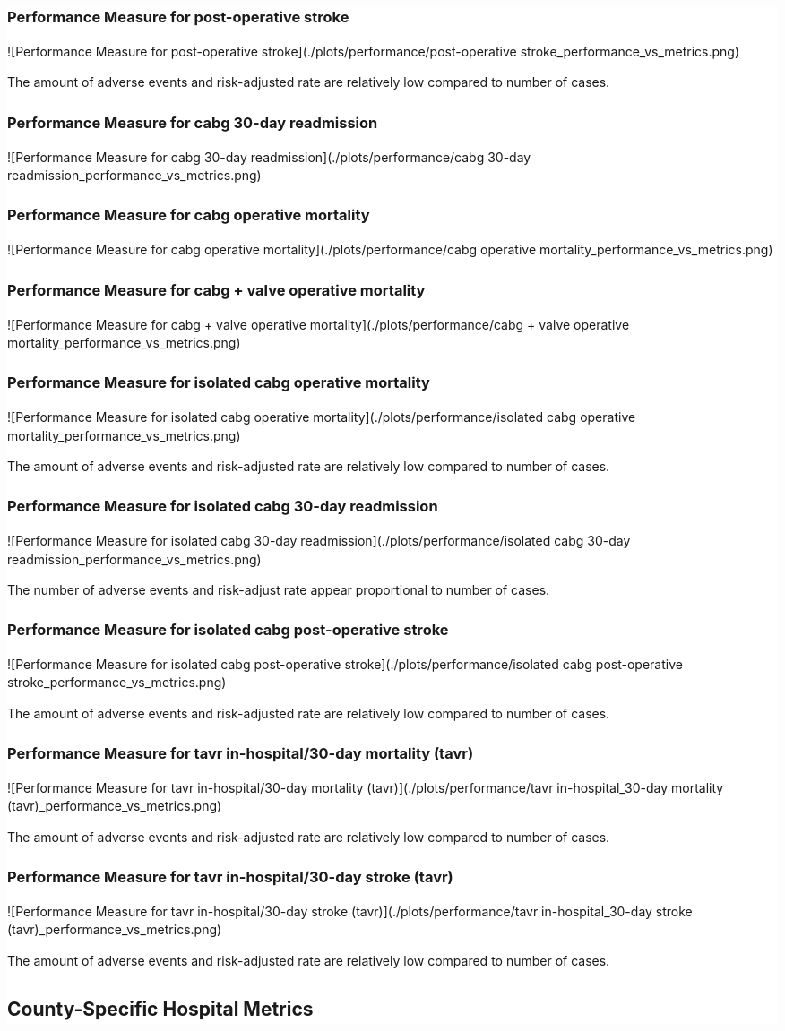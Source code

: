 ### Performance Measure for post-operative stroke
![Performance Measure for post-operative stroke](./plots/performance/post-operative stroke_performance_vs_metrics.png)

The amount of adverse events and risk-adjusted rate are relatively low compared to number of cases.

### Performance Measure for cabg 30-day readmission
![Performance Measure for cabg 30-day readmission](./plots/performance/cabg 30-day readmission_performance_vs_metrics.png)

### Performance Measure for cabg operative mortality
![Performance Measure for cabg operative mortality](./plots/performance/cabg operative mortality_performance_vs_metrics.png)

### Performance Measure for cabg + valve operative mortality
![Performance Measure for cabg + valve operative mortality](./plots/performance/cabg + valve operative mortality_performance_vs_metrics.png)

### Performance Measure for isolated cabg operative mortality
![Performance Measure for isolated cabg operative mortality](./plots/performance/isolated cabg operative mortality_performance_vs_metrics.png)

The amount of adverse events and risk-adjusted rate are relatively low compared to number of cases.

### Performance Measure for isolated cabg 30-day readmission
![Performance Measure for isolated cabg 30-day readmission](./plots/performance/isolated cabg 30-day readmission_performance_vs_metrics.png)

The number of adverse events and risk-adjust rate appear proportional to number of cases.

### Performance Measure for isolated cabg post-operative stroke
![Performance Measure for isolated cabg post-operative stroke](./plots/performance/isolated cabg post-operative stroke_performance_vs_metrics.png)

The amount of adverse events and risk-adjusted rate are relatively low compared to number of cases.

### Performance Measure for tavr in-hospital/30-day mortality (tavr)
![Performance Measure for tavr in-hospital/30-day mortality (tavr)](./plots/performance/tavr in-hospital_30-day mortality (tavr)_performance_vs_metrics.png)

The amount of adverse events and risk-adjusted rate are relatively low compared to number of cases.

### Performance Measure for tavr in-hospital/30-day stroke (tavr)
![Performance Measure for tavr in-hospital/30-day stroke (tavr)](./plots/performance/tavr in-hospital_30-day stroke (tavr)_performance_vs_metrics.png)

The amount of adverse events and risk-adjusted rate are relatively low compared to number of cases.

## County-Specific Hospital Metrics

